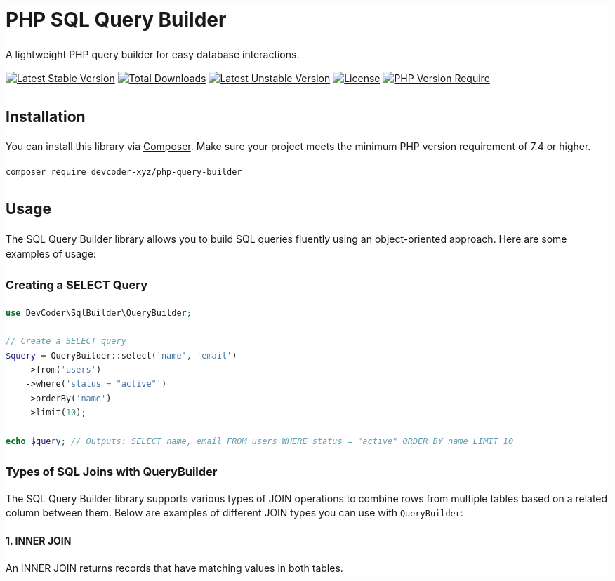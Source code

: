# PHP SQL Query Builder

A lightweight PHP query builder for easy database interactions.

[![Latest Stable Version](http://poser.pugx.org/devcoder-xyz/php-query-builder/v)](https://packagist.org/packages/devcoder-xyz/php-query-builder) [![Total Downloads](http://poser.pugx.org/devcoder-xyz/php-query-builder/downloads)](https://packagist.org/packages/devcoder-xyz/php-query-builder) [![Latest Unstable Version](http://poser.pugx.org/devcoder-xyz/php-query-builder/v/unstable)](https://packagist.org/packages/devcoder-xyz/php-query-builder) [![License](http://poser.pugx.org/devcoder-xyz/php-query-builder/license)](https://packagist.org/packages/devcoder-xyz/php-query-builder) [![PHP Version Require](http://poser.pugx.org/devcoder-xyz/php-query-builder/require/php)](https://packagist.org/packages/devcoder-xyz/php-query-builder)

## Installation

You can install this library via [Composer](https://getcomposer.org/). Make sure your project meets the minimum PHP version requirement of 7.4 or higher.

```bash
composer require devcoder-xyz/php-query-builder
```

## Usage

The SQL Query Builder library allows you to build SQL queries fluently using an object-oriented approach. Here are some examples of usage:

### Creating a SELECT Query

```php
use DevCoder\SqlBuilder\QueryBuilder;

// Create a SELECT query
$query = QueryBuilder::select('name', 'email')
    ->from('users')
    ->where('status = "active"')
    ->orderBy('name')
    ->limit(10);

echo $query; // Outputs: SELECT name, email FROM users WHERE status = "active" ORDER BY name LIMIT 10
```

### Types of SQL Joins with QueryBuilder

The SQL Query Builder library supports various types of JOIN operations to combine rows from multiple tables based on a related column between them. Below are examples of different JOIN types you can use with `QueryBuilder`:

#### 1. INNER JOIN

An INNER JOIN returns records that have matching values in both tables.
